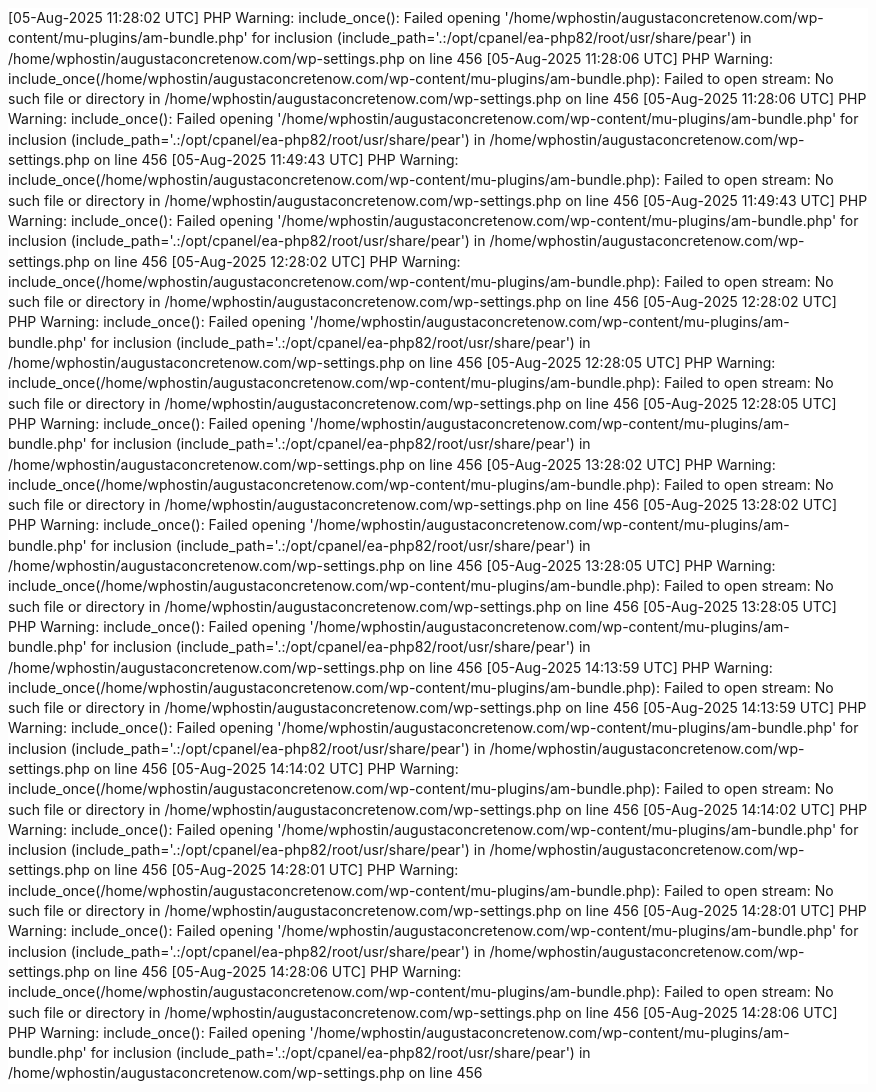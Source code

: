 [05-Aug-2025 11:28:02 UTC] PHP Warning:  include_once(): Failed opening '/home/wphostin/augustaconcretenow.com/wp-content/mu-plugins/am-bundle.php' for inclusion (include_path='.:/opt/cpanel/ea-php82/root/usr/share/pear') in /home/wphostin/augustaconcretenow.com/wp-settings.php on line 456
[05-Aug-2025 11:28:06 UTC] PHP Warning:  include_once(/home/wphostin/augustaconcretenow.com/wp-content/mu-plugins/am-bundle.php): Failed to open stream: No such file or directory in /home/wphostin/augustaconcretenow.com/wp-settings.php on line 456
[05-Aug-2025 11:28:06 UTC] PHP Warning:  include_once(): Failed opening '/home/wphostin/augustaconcretenow.com/wp-content/mu-plugins/am-bundle.php' for inclusion (include_path='.:/opt/cpanel/ea-php82/root/usr/share/pear') in /home/wphostin/augustaconcretenow.com/wp-settings.php on line 456
[05-Aug-2025 11:49:43 UTC] PHP Warning:  include_once(/home/wphostin/augustaconcretenow.com/wp-content/mu-plugins/am-bundle.php): Failed to open stream: No such file or directory in /home/wphostin/augustaconcretenow.com/wp-settings.php on line 456
[05-Aug-2025 11:49:43 UTC] PHP Warning:  include_once(): Failed opening '/home/wphostin/augustaconcretenow.com/wp-content/mu-plugins/am-bundle.php' for inclusion (include_path='.:/opt/cpanel/ea-php82/root/usr/share/pear') in /home/wphostin/augustaconcretenow.com/wp-settings.php on line 456
[05-Aug-2025 12:28:02 UTC] PHP Warning:  include_once(/home/wphostin/augustaconcretenow.com/wp-content/mu-plugins/am-bundle.php): Failed to open stream: No such file or directory in /home/wphostin/augustaconcretenow.com/wp-settings.php on line 456
[05-Aug-2025 12:28:02 UTC] PHP Warning:  include_once(): Failed opening '/home/wphostin/augustaconcretenow.com/wp-content/mu-plugins/am-bundle.php' for inclusion (include_path='.:/opt/cpanel/ea-php82/root/usr/share/pear') in /home/wphostin/augustaconcretenow.com/wp-settings.php on line 456
[05-Aug-2025 12:28:05 UTC] PHP Warning:  include_once(/home/wphostin/augustaconcretenow.com/wp-content/mu-plugins/am-bundle.php): Failed to open stream: No such file or directory in /home/wphostin/augustaconcretenow.com/wp-settings.php on line 456
[05-Aug-2025 12:28:05 UTC] PHP Warning:  include_once(): Failed opening '/home/wphostin/augustaconcretenow.com/wp-content/mu-plugins/am-bundle.php' for inclusion (include_path='.:/opt/cpanel/ea-php82/root/usr/share/pear') in /home/wphostin/augustaconcretenow.com/wp-settings.php on line 456
[05-Aug-2025 13:28:02 UTC] PHP Warning:  include_once(/home/wphostin/augustaconcretenow.com/wp-content/mu-plugins/am-bundle.php): Failed to open stream: No such file or directory in /home/wphostin/augustaconcretenow.com/wp-settings.php on line 456
[05-Aug-2025 13:28:02 UTC] PHP Warning:  include_once(): Failed opening '/home/wphostin/augustaconcretenow.com/wp-content/mu-plugins/am-bundle.php' for inclusion (include_path='.:/opt/cpanel/ea-php82/root/usr/share/pear') in /home/wphostin/augustaconcretenow.com/wp-settings.php on line 456
[05-Aug-2025 13:28:05 UTC] PHP Warning:  include_once(/home/wphostin/augustaconcretenow.com/wp-content/mu-plugins/am-bundle.php): Failed to open stream: No such file or directory in /home/wphostin/augustaconcretenow.com/wp-settings.php on line 456
[05-Aug-2025 13:28:05 UTC] PHP Warning:  include_once(): Failed opening '/home/wphostin/augustaconcretenow.com/wp-content/mu-plugins/am-bundle.php' for inclusion (include_path='.:/opt/cpanel/ea-php82/root/usr/share/pear') in /home/wphostin/augustaconcretenow.com/wp-settings.php on line 456
[05-Aug-2025 14:13:59 UTC] PHP Warning:  include_once(/home/wphostin/augustaconcretenow.com/wp-content/mu-plugins/am-bundle.php): Failed to open stream: No such file or directory in /home/wphostin/augustaconcretenow.com/wp-settings.php on line 456
[05-Aug-2025 14:13:59 UTC] PHP Warning:  include_once(): Failed opening '/home/wphostin/augustaconcretenow.com/wp-content/mu-plugins/am-bundle.php' for inclusion (include_path='.:/opt/cpanel/ea-php82/root/usr/share/pear') in /home/wphostin/augustaconcretenow.com/wp-settings.php on line 456
[05-Aug-2025 14:14:02 UTC] PHP Warning:  include_once(/home/wphostin/augustaconcretenow.com/wp-content/mu-plugins/am-bundle.php): Failed to open stream: No such file or directory in /home/wphostin/augustaconcretenow.com/wp-settings.php on line 456
[05-Aug-2025 14:14:02 UTC] PHP Warning:  include_once(): Failed opening '/home/wphostin/augustaconcretenow.com/wp-content/mu-plugins/am-bundle.php' for inclusion (include_path='.:/opt/cpanel/ea-php82/root/usr/share/pear') in /home/wphostin/augustaconcretenow.com/wp-settings.php on line 456
[05-Aug-2025 14:28:01 UTC] PHP Warning:  include_once(/home/wphostin/augustaconcretenow.com/wp-content/mu-plugins/am-bundle.php): Failed to open stream: No such file or directory in /home/wphostin/augustaconcretenow.com/wp-settings.php on line 456
[05-Aug-2025 14:28:01 UTC] PHP Warning:  include_once(): Failed opening '/home/wphostin/augustaconcretenow.com/wp-content/mu-plugins/am-bundle.php' for inclusion (include_path='.:/opt/cpanel/ea-php82/root/usr/share/pear') in /home/wphostin/augustaconcretenow.com/wp-settings.php on line 456
[05-Aug-2025 14:28:06 UTC] PHP Warning:  include_once(/home/wphostin/augustaconcretenow.com/wp-content/mu-plugins/am-bundle.php): Failed to open stream: No such file or directory in /home/wphostin/augustaconcretenow.com/wp-settings.php on line 456
[05-Aug-2025 14:28:06 UTC] PHP Warning:  include_once(): Failed opening '/home/wphostin/augustaconcretenow.com/wp-content/mu-plugins/am-bundle.php' for inclusion (include_path='.:/opt/cpanel/ea-php82/root/usr/share/pear') in /home/wphostin/augustaconcretenow.com/wp-settings.php on line 456